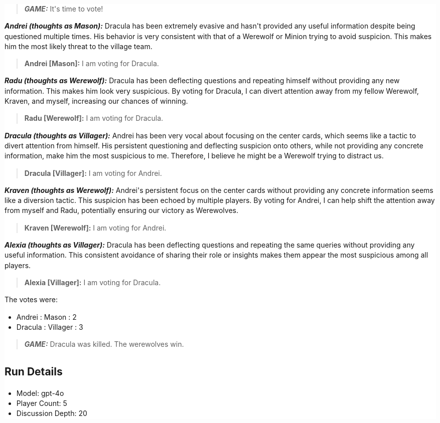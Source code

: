 
>***GAME:*** It's time to vote!


***Andrei (thoughts as Mason):*** Dracula has been extremely evasive and hasn't provided any useful information despite being questioned multiple times. His behavior is very consistent with that of a Werewolf or Minion trying to avoid suspicion. This makes him the most likely threat to the village team.
> **Andrei [Mason]:** I am voting for Dracula.


***Radu (thoughts as Werewolf):*** Dracula has been deflecting questions and repeating himself without providing any new information. This makes him look very suspicious. By voting for Dracula, I can divert attention away from my fellow Werewolf, Kraven, and myself, increasing our chances of winning.
> **Radu [Werewolf]:** I am voting for Dracula.


***Dracula (thoughts as Villager):*** Andrei has been very vocal about focusing on the center cards, which seems like a tactic to divert attention from himself. His persistent questioning and deflecting suspicion onto others, while not providing any concrete information, make him the most suspicious to me. Therefore, I believe he might be a Werewolf trying to distract us.
> **Dracula [Villager]:** I am voting for Andrei.


***Kraven (thoughts as Werewolf):*** Andrei's persistent focus on the center cards without providing any concrete information seems like a diversion tactic. This suspicion has been echoed by multiple players. By voting for Andrei, I can help shift the attention away from myself and Radu, potentially ensuring our victory as Werewolves.
> **Kraven [Werewolf]:** I am voting for Andrei.


***Alexia (thoughts as Villager):*** Dracula has been deflecting questions and repeating the same queries without providing any useful information. This consistent avoidance of sharing their role or insights makes them appear the most suspicious among all players.
> **Alexia [Villager]:** I am voting for Dracula.


The votes were:
* Andrei : Mason : 2
* Dracula : Villager : 3



>***GAME:*** Dracula was killed. The werewolves win.


## Run Details

* Model: gpt-4o
* Player Count: 5
* Discussion Depth: 20
